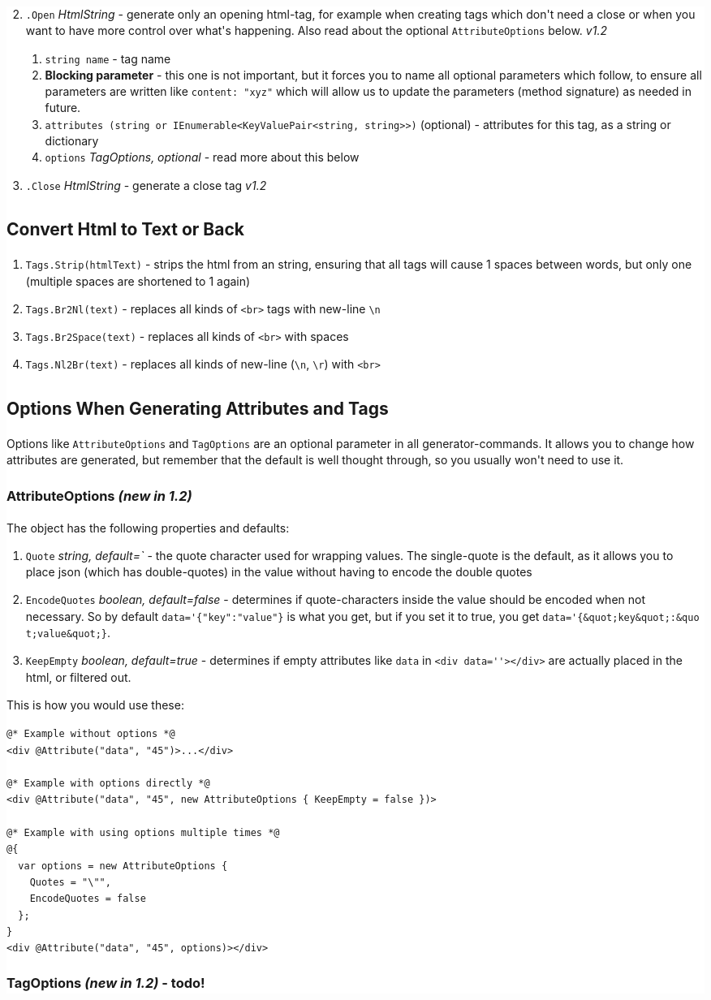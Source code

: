 2. `.Open` _HtmlString_ - generate only an opening html-tag, for example when creating tags which don't need a close or when you want to have more control over what's happening. Also read about the optional `AttributeOptions` below. _v1.2_
   1. `string name` - tag name
   2. **Blocking parameter** - this one is not important, but it forces you to name all optional parameters which follow, to ensure all parameters are written like `content: "xyz"` which will allow us to update the parameters (method signature) as needed in future.
   3. `attributes (string or IEnumerable<KeyValuePair<string, string>>)` (optional) - attributes for this tag, as a string or dictionary
   4. `options` _TagOptions, optional_ - read more about this below

3. `.Close` _HtmlString_ - generate a close tag  _v1.2_


## Convert Html to Text or Back

1. `Tags.Strip(htmlText)` - strips the html from an string, ensuring that all tags will cause 1 spaces between words, but only one (multiple spaces are shortened to 1 again)

2. `Tags.Br2Nl(text)` - replaces all kinds of `<br>` tags with new-line `\n`

3. `Tags.Br2Space(text)` - replaces all kinds of `<br>` with spaces

4. `Tags.Nl2Br(text)` - replaces all kinds of new-line (`\n`, `\r`) with `<br>`



## Options When Generating Attributes and Tags

Options like `AttributeOptions` and `TagOptions` are an optional parameter in all generator-commands. It allows you to change how attributes are generated, but remember that the default is well thought through, so you usually won't need to use it.

### AttributeOptions _(new in 1.2)_

The object has the following properties and defaults:

1. `Quote` _string, default=`_ - the quote character used for wrapping values. The single-quote is the default, as it allows you to place json (which has double-quotes) in the value without having to encode the double quotes

2. `EncodeQuotes` _boolean, default=false_ - determines if quote-characters inside the value should be encoded when not necessary. So by default `data='{"key":"value"}` is what you get, but if you set it to true, you get `data='{&quot;key&quot;:&quot;value&quot;}`.

3. `KeepEmpty` _boolean, default=true_ - determines if empty attributes like `data` in `<div data=''></div>` are actually placed in the html, or filtered out.

This is how you would use these:

```razor
@* Example without options *@
<div @Attribute("data", "45")>...</div>

@* Example with options directly *@
<div @Attribute("data", "45", new AttributeOptions { KeepEmpty = false })>

@* Example with using options multiple times *@
@{
  var options = new AttributeOptions {
    Quotes = "\"",
    EncodeQuotes = false
  };
}
<div @Attribute("data", "45", options)></div>
```

### TagOptions _(new in 1.2)_ - todo!